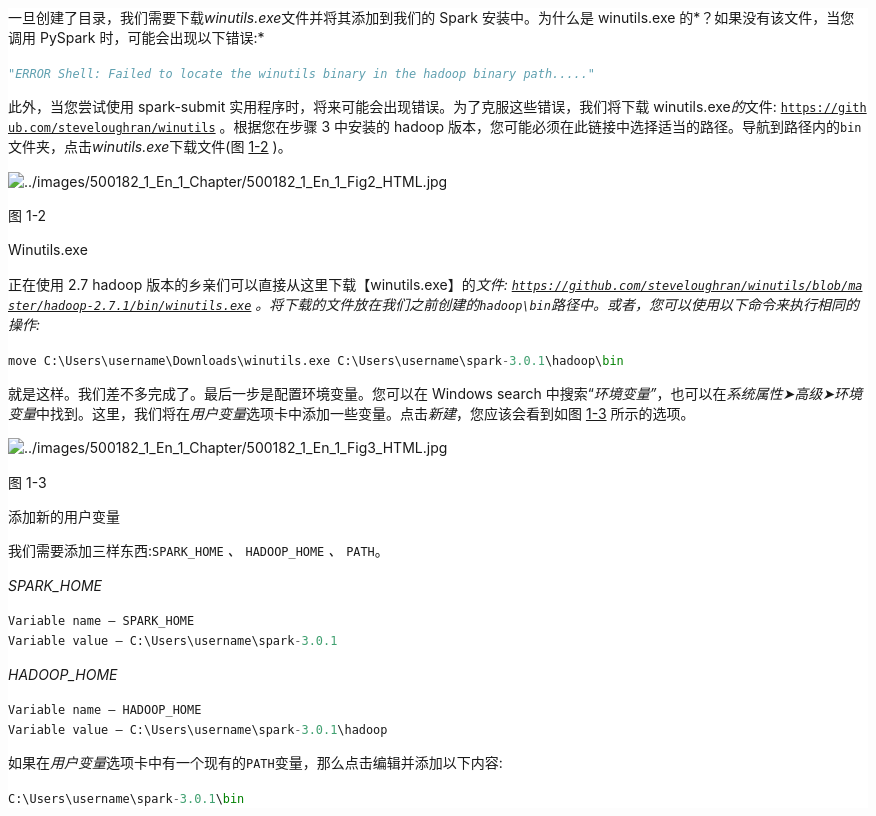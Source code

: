 一旦创建了目录，我们需要下载*winutils.exe*文件并将其添加到我们的 Spark 安装中。为什么是 winutils.exe 的*？如果没有该文件，当您调用 PySpark 时，可能会出现以下错误:*

```py
"ERROR Shell: Failed to locate the winutils binary in the hadoop binary path....."

```

此外，当您尝试使用 spark-submit 实用程序时，将来可能会出现错误。为了克服这些错误，我们将下载 winutils.exe*的*文件: [`https://github.com/steveloughran/winutils`](https://github.com/steveloughran/winutils) 。根据您在步骤 3 中安装的 hadoop 版本，您可能必须在此链接中选择适当的路径。导航到路径内的`bin`文件夹，点击*winutils.exe*下载文件(图 [1-2](#Fig2) )。

![../images/500182_1_En_1_Chapter/500182_1_En_1_Fig2_HTML.jpg](../images/500182_1_En_1_Chapter/500182_1_En_1_Fig2_HTML.jpg)

图 1-2

Winutils.exe

正在使用 2.7 hadoop 版本的乡亲们可以直接从这里下载【winutils.exe】的*文件: [`https://github.com/steveloughran/winutils/blob/master/hadoop-2.7.1/bin/winutils.exe`](https://github.com/steveloughran/winutils/blob/master/hadoop-2.7.1/bin/winutils.exe) 。将下载的文件放在我们之前创建的`hadoop\bin`路径中。或者，您可以使用以下命令来执行相同的操作:*

```py
move C:\Users\username\Downloads\winutils.exe C:\Users\username\spark-3.0.1\hadoop\bin

```

就是这样。我们差不多完成了。最后一步是配置环境变量。您可以在 Windows search 中搜索“*环境变量”*，也可以在*系统属性➤高级➤环境变量*中找到。这里，我们将在*用户变量*选项卡中添加一些变量。点击*新建*，您应该会看到如图 [1-3](#Fig3) 所示的选项。

![../images/500182_1_En_1_Chapter/500182_1_En_1_Fig3_HTML.jpg](../images/500182_1_En_1_Chapter/500182_1_En_1_Fig3_HTML.jpg)

图 1-3

添加新的用户变量

我们需要添加三样东西:`SPARK_HOME` *、* `HADOOP_HOME` *、* `PATH`。

*SPARK_HOME*

```py
Variable name – SPARK_HOME
Variable value – C:\Users\username\spark-3.0.1

```

*HADOOP_HOME*

```py
Variable name – HADOOP_HOME
Variable value – C:\Users\username\spark-3.0.1\hadoop

```

如果在*用户变量*选项卡中有一个现有的`PATH`变量，那么点击编辑并添加以下内容:

```py
C:\Users\username\spark-3.0.1\bin

```

